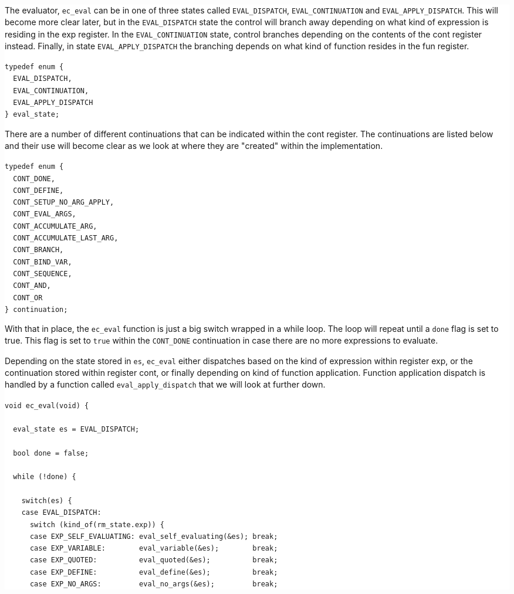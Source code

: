 The evaluator, `ec_eval` can be in one of three states called
`EVAL_DISPATCH`, `EVAL_CONTINUATION` and `EVAL_APPLY_DISPATCH`.  This
will become more clear later, but in the `EVAL_DISPATCH` state the
control will branch away depending on what kind of expression is
residing in the exp register. In the `EVAL_CONTINUATION` state,
control branches depending on the contents of the cont register
instead. Finally, in state `EVAL_APPLY_DISPATCH` the branching depends
on what kind of function resides in the fun register.


```
typedef enum {
  EVAL_DISPATCH,
  EVAL_CONTINUATION,
  EVAL_APPLY_DISPATCH
} eval_state;
```

There are a number of different continuations that can be indicated
within the cont register. The continuations are listed below and
their use will become clear as we look at where they are "created"
within the implementation. 

```
typedef enum {
  CONT_DONE,
  CONT_DEFINE,
  CONT_SETUP_NO_ARG_APPLY,
  CONT_EVAL_ARGS,
  CONT_ACCUMULATE_ARG,
  CONT_ACCUMULATE_LAST_ARG,
  CONT_BRANCH,
  CONT_BIND_VAR,
  CONT_SEQUENCE,
  CONT_AND,
  CONT_OR
} continuation;

```

With that in place, the `ec_eval` function is just a big switch
wrapped in a while loop. The loop will repeat until a `done` flag is
set to true. This flag is set to `true` within the `CONT_DONE`
continuation in case there are no more expressions to evaluate.

Depending on the state stored in `es`, `ec_eval` either dispatches
based on the kind of expression within register exp, or the
continuation stored within register cont, or finally depending on kind
of function application. Function application dispatch is handled by a
function called `eval_apply_dispatch` that we will look at further down.

```
void ec_eval(void) {

  eval_state es = EVAL_DISPATCH;

  bool done = false;

  while (!done) {

    switch(es) {
    case EVAL_DISPATCH:
      switch (kind_of(rm_state.exp)) {
      case EXP_SELF_EVALUATING: eval_self_evaluating(&es); break;
      case EXP_VARIABLE:        eval_variable(&es);        break;
      case EXP_QUOTED:          eval_quoted(&es);          break;
      case EXP_DEFINE:          eval_define(&es);          break;
      case EXP_NO_ARGS:         eval_no_args(&es);         break;
```